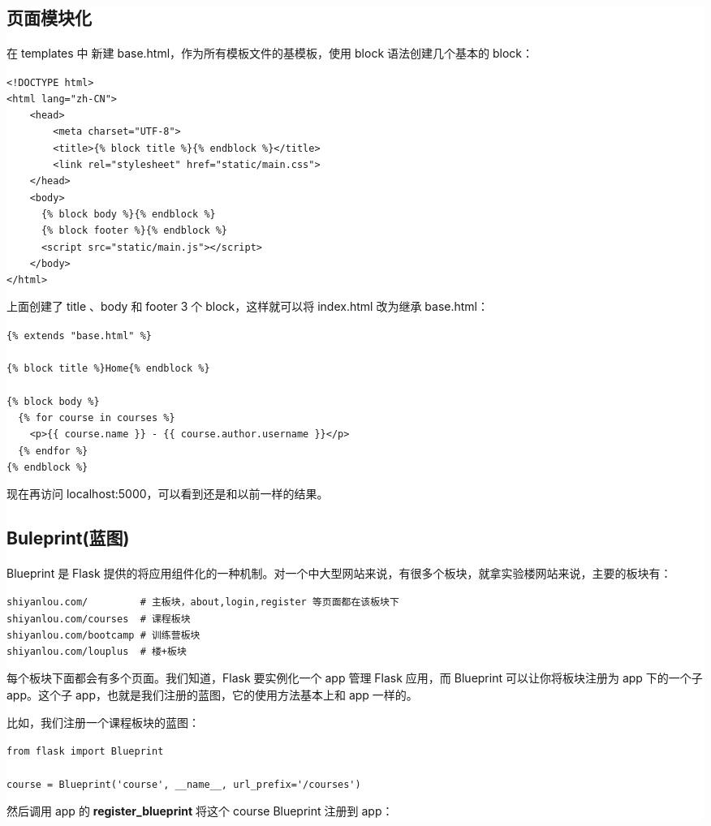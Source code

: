 ## 页面模块化


在 templates 中 新建 base.html，作为所有模板文件的基模板，使用 block 语法创建几个基本的 block：
```
<!DOCTYPE html>
<html lang="zh-CN">
    <head>
        <meta charset="UTF-8">
        <title>{% block title %}{% endblock %}</title>
        <link rel="stylesheet" href="static/main.css">
    </head>
    <body>
      {% block body %}{% endblock %}
      {% block footer %}{% endblock %}
      <script src="static/main.js"></script>
    </body>    
</html>
```
上面创建了 title 、body 和 footer 3 个 block，这样就可以将 index.html 改为继承 base.html：
```
{% extends "base.html" %}

{% block title %}Home{% endblock %}

{% block body %}
  {% for course in courses %}
    <p>{{ course.name }} - {{ course.author.username }}</p>
  {% endfor %}
{% endblock %}
```
现在再访问 localhost:5000，可以看到还是和以前一样的结果。

## Buleprint(蓝图)

Blueprint 是 Flask 提供的将应用组件化的一种机制。对一个中大型网站来说，有很多个板块，就拿实验楼网站来说，主要的板块有：
```
shiyanlou.com/         # 主板块，about,login,register 等页面都在该板块下
shiyanlou.com/courses  # 课程板块
shiyanlou.com/bootcamp # 训练营板块
shiyanlou.com/louplus  # 楼+板块
```
每个板块下面都会有多个页面。我们知道，Flask 要实例化一个 app 管理 Flask 应用，而 Blueprint 可以让你将板块注册为 app 下的一个子 app。这个子 app，也就是我们注册的蓝图，它的使用方法基本上和 app 一样的。

比如，我们注册一个课程板块的蓝图：
```
from flask import Blueprint

course = Blueprint('course', __name__, url_prefix='/courses')
```
然后调用 app 的 **register_blueprint** 将这个 course Blueprint 注册到 app：
